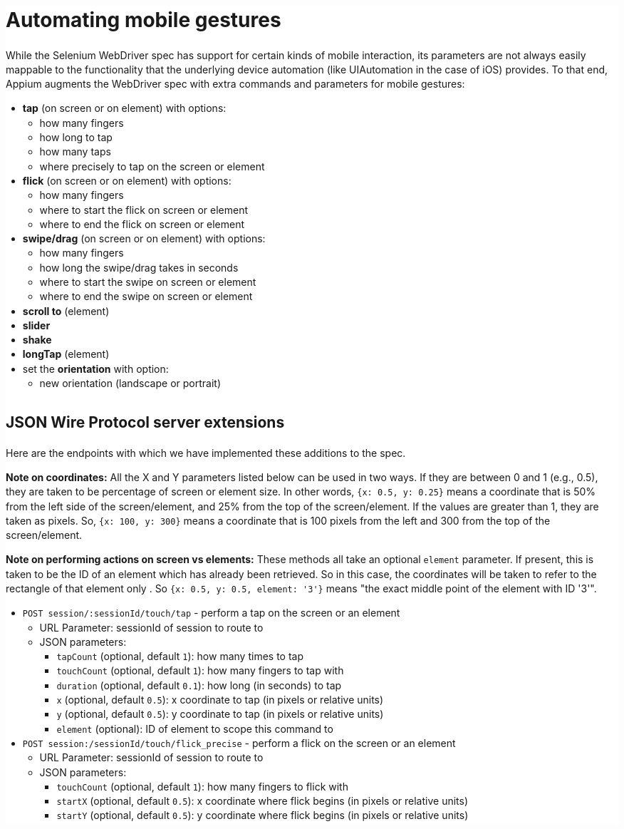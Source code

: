 Automating mobile gestures
==========================

While the Selenium WebDriver spec has support for certain kinds of mobile
interaction, its parameters are not always easily mappable to the
functionality that the underlying device automation (like UIAutomation in the
 case of iOS) provides. To that end, Appium augments the WebDriver spec with
 extra commands and parameters for mobile gestures:

* **tap** (on screen or on element) with options:
  * how many fingers
  * how long to tap
  * how many taps
  * where precisely to tap on the screen or element
* **flick** (on screen or on element) with options:
  * how many fingers
  * where to start the flick on screen or element
  * where to end the flick on screen or element
* **swipe/drag** (on screen or on element) with options:
  * how many fingers
  * how long the swipe/drag takes in seconds
  * where to start the swipe on screen or element
  * where to end the swipe on screen or element
* **scroll to** (element)
* **slider**
* **shake**
* **longTap** (element)
* set the **orientation** with option:
  * new orientation (landscape or portrait)

## JSON Wire Protocol server extensions

Here are the endpoints with which we have implemented these additions to the
spec.

**Note on coordinates:** All the X and Y parameters listed below can be used
in two ways. If they are between 0 and 1 (e.g., 0.5), they are taken to be
percentage of screen or element size. In other words,
`{x: 0.5, y: 0.25}` means a coordinate that is 50% from the left side of the
screen/element, and 25% from the top of the screen/element. If the values are
 greater than 1, they are taken as pixels. So, `{x: 100,
 y: 300}` means a coordinate that is 100 pixels from the left and 300 from
 the top of the screen/element.

**Note on performing actions on screen vs elements:** These methods all take
an optional `element` parameter. If present, this is taken to be the ID of an
element which has already been retrieved. So in this case,
the coordinates will be taken to refer to the rectangle of that element only
. So `{x: 0.5, y: 0.5, element: '3'}` means "the exact middle point of the
element with ID '3'".

* `POST session/:sessionId/touch/tap` - perform a tap on the screen or an element
    * URL Parameter: sessionId of session to route to
    * JSON parameters:
        * `tapCount` (optional, default `1`): how many times to tap
        * `touchCount` (optional, default `1`): how many fingers to tap with
        * `duration` (optional, default `0.1`): how long (in seconds) to tap
        * `x` (optional, default `0.5`): x coordinate to tap (in pixels or relative units)
        * `y` (optional, default `0.5`): y coordinate to tap (in pixels or relative units)
        * `element` (optional): ID of element to scope this command to
* `POST session:/sessionId/touch/flick_precise` - perform a flick on the screen or an element
    * URL Parameter: sessionId of session to route to
    * JSON parameters:
        * `touchCount` (optional, default `1`): how many fingers to flick with
        * `startX` (optional, default `0.5`): x coordinate where flick begins (in pixels or relative units)
        * `startY` (optional, default `0.5`): y coordinate where flick begins (in pixels or relative units)